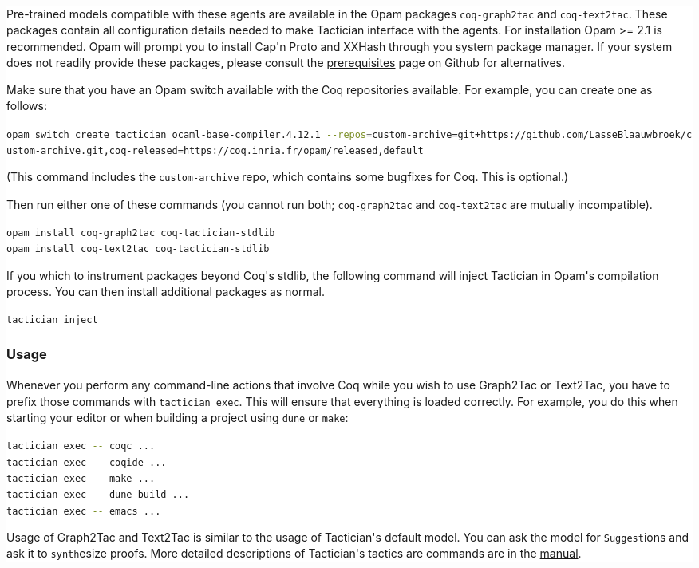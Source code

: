 Pre-trained models compatible with these agents are available in the Opam
packages `coq-graph2tac` and `coq-text2tac`. These packages contain all
configuration details needed to make Tactician interface with the agents. For
installation Opam >= 2.1 is recommended. Opam will prompt you to install Cap'n
Proto and XXHash through you system package manager. If your
system does not readily provide these packages, please consult the
[prerequisites](https://github.com/coq-tactician/coq-tactician-api#prerequisites)
page on Github for alternatives.

Make sure that you have an Opam switch available with the Coq repositories
available. For example, you can create one as follows:

```bash
opam switch create tactician ocaml-base-compiler.4.12.1 --repos=custom-archive=git+https://github.com/LasseBlaauwbroek/custom-archive.git,coq-released=https://coq.inria.fr/opam/released,default
```

(This command includes the `custom-archive` repo, which contains some bugfixes
for Coq. This is optional.)

Then run either one of these commands (you cannot run both; `coq-graph2tac` and
`coq-text2tac` are mutually incompatible).

```bash
opam install coq-graph2tac coq-tactician-stdlib
opam install coq-text2tac coq-tactician-stdlib
```

If you which to instrument packages beyond Coq's stdlib, the following command
will inject Tactician in Opam's compilation process. You can then install
additional packages as normal.

```bash
tactician inject
```

### Usage

Whenever you perform any command-line actions that involve Coq while you wish to
use Graph2Tac or Text2Tac, you have to prefix those commands with `tactician
exec`. This will ensure that everything is loaded correctly. For example, you do
this when starting your editor or when building a project using `dune` or
`make`:

```bash
tactician exec -- coqc ...
tactician exec -- coqide ...
tactician exec -- make ...
tactician exec -- dune build ...
tactician exec -- emacs ...
```

Usage of Graph2Tac and Text2Tac is similar to the usage of Tactician's default
model. You can ask the model for `Suggest`ions and ask it to `synth`esize
proofs. More detailed descriptions of Tactician's tactics are commands are in
the [manual](../../manual/usage).

